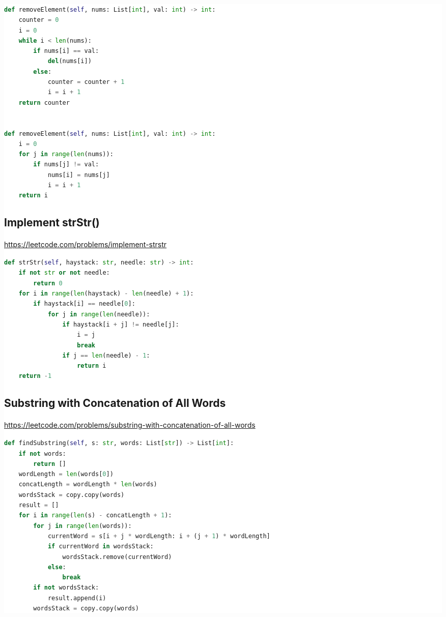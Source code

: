 ```python
def removeElement(self, nums: List[int], val: int) -> int:
    counter = 0
    i = 0
    while i < len(nums):
        if nums[i] == val:
            del(nums[i])
        else:
            counter = counter + 1
            i = i + 1
    return counter


def removeElement(self, nums: List[int], val: int) -> int:
    i = 0
    for j in range(len(nums)):
        if nums[j] != val:
            nums[i] = nums[j]
            i = i + 1
    return i

```

## Implement strStr()

https://leetcode.com/problems/implement-strstr

```python
def strStr(self, haystack: str, needle: str) -> int:
    if not str or not needle:
        return 0
    for i in range(len(haystack) - len(needle) + 1):
        if haystack[i] == needle[0]:
            for j in range(len(needle)):
                if haystack[i + j] != needle[j]:
                    i = j
                    break
                if j == len(needle) - 1:
                    return i
    return -1

```

## Substring with Concatenation of All Words

https://leetcode.com/problems/substring-with-concatenation-of-all-words

```python
def findSubstring(self, s: str, words: List[str]) -> List[int]:
    if not words:
        return []
    wordLength = len(words[0])
    concatLength = wordLength * len(words)
    wordsStack = copy.copy(words)
    result = []
    for i in range(len(s) - concatLength + 1):
        for j in range(len(words)):
            currentWord = s[i + j * wordLength: i + (j + 1) * wordLength]
            if currentWord in wordsStack:
                wordsStack.remove(currentWord)
            else:
                break
        if not wordsStack:
            result.append(i)
        wordsStack = copy.copy(words)
```